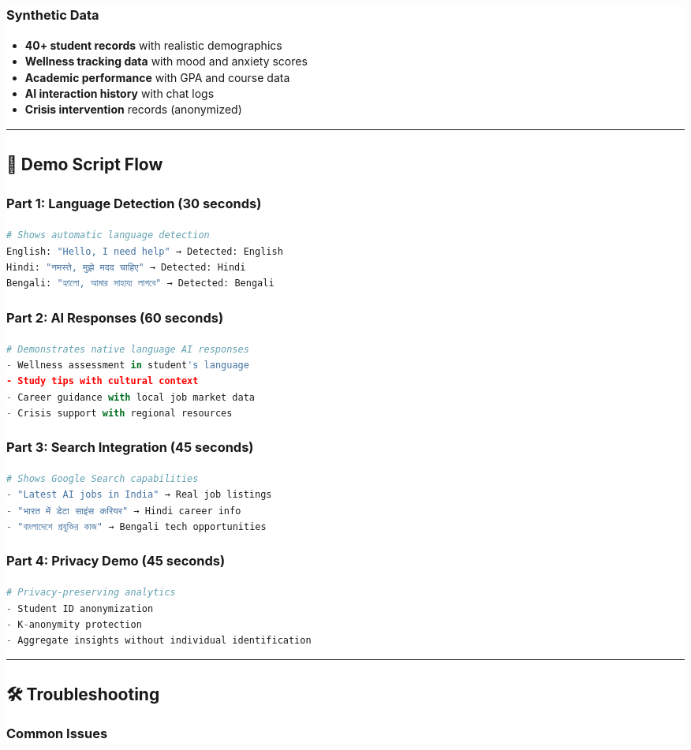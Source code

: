 ### **Synthetic Data**
- **40+ student records** with realistic demographics
- **Wellness tracking data** with mood and anxiety scores
- **Academic performance** with GPA and course data
- **AI interaction history** with chat logs
- **Crisis intervention** records (anonymized)

---

## 🎪 **Demo Script Flow**

### **Part 1: Language Detection (30 seconds)**
```python
# Shows automatic language detection
English: "Hello, I need help" → Detected: English
Hindi: "नमस्ते, मुझे मदद चाहिए" → Detected: Hindi
Bengali: "হ্যালো, আমার সাহায্য লাগবে" → Detected: Bengali
```

### **Part 2: AI Responses (60 seconds)**
```python
# Demonstrates native language AI responses
- Wellness assessment in student's language
- Study tips with cultural context
- Career guidance with local job market data
- Crisis support with regional resources
```

### **Part 3: Search Integration (45 seconds)**
```python
# Shows Google Search capabilities
- "Latest AI jobs in India" → Real job listings
- "भारत में डेटा साइंस करियर" → Hindi career info
- "বাংলাদেশে প্রযুক্তির কাজ" → Bengali tech opportunities
```

### **Part 4: Privacy Demo (45 seconds)**
```python
# Privacy-preserving analytics
- Student ID anonymization
- K-anonymity protection
- Aggregate insights without individual identification
```

---

## 🛠️ **Troubleshooting**

### **Common Issues**
